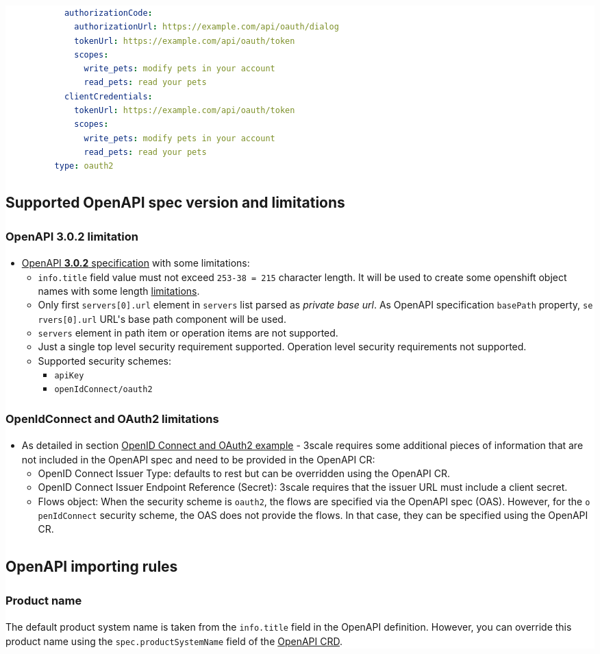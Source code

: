 ```yaml
            authorizationCode:
              authorizationUrl: https://example.com/api/oauth/dialog
              tokenUrl: https://example.com/api/oauth/token
              scopes:
                write_pets: modify pets in your account
                read_pets: read your pets 
            clientCredentials:
              tokenUrl: https://example.com/api/oauth/token
              scopes:
                write_pets: modify pets in your account
                read_pets: read your pets           
          type: oauth2
```

## Supported OpenAPI spec version and limitations

### OpenAPI 3.0.2 limitation

* [OpenAPI __3.0.2__ specification](https://github.com/OAI/OpenAPI-Specification/blob/main/versions/3.0.2.md) with some limitations:
  * `info.title` field value must not exceed `253-38 = 215` character length. It will be used to create some openshift object names with some length [limitations](https://kubernetes.io/docs/concepts/overview/working-with-objects/names/).
  * Only first `servers[0].url` element in `servers` list parsed as *private base url*. As OpenAPI specification `basePath` property, `servers[0].url` URL's base path component will be used.
  * `servers` element in path item or operation items are not supported.
  * Just a single top level security requirement supported. Operation level security requirements not supported.
  * Supported security schemes: 
    * `apiKey`
    * `openIdConnect/oauth2`   

### OpenIdConnect and OAuth2 limitations

* As detailed in section [OpenID Connect and OAuth2 example](#openid-connect-and-oauth2-example)  - 
3scale requires some additional pieces of information that are not included in the OpenAPI spec and need to be provided in the OpenAPI CR:
  * OpenID Connect Issuer Type: defaults to rest but can be overridden using the OpenAPI CR.
  * OpenID Connect Issuer Endpoint Reference (Secret): 3scale requires that the issuer URL must include a client secret.
  * Flows object: When the security scheme is `oauth2`, the flows are specified via the OpenAPI spec (OAS). However, for the `openIdConnect` security scheme, the OAS does not provide the flows. In that case, they can be specified using the OpenAPI CR.


## OpenAPI importing rules

### Product name

The default product system name is taken from the `info.title` field in the OpenAPI definition.
However, you can override this product name using the `spec.productSystemName` field
of the [OpenAPI CRD](openapi-reference.md).
